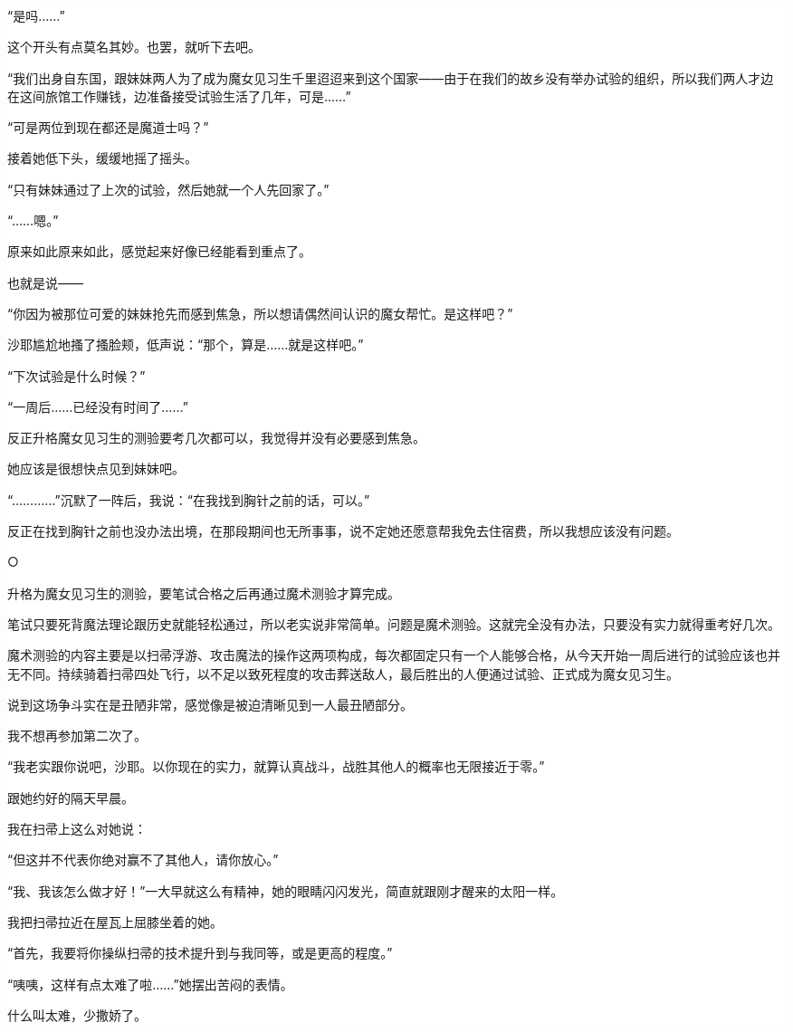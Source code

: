“是吗……”

这个开头有点莫名其妙。也罢，就听下去吧。

“我们出身自东国，跟妹妹两人为了成为魔女见习生千里迢迢来到这个国家——由于在我们的故乡没有举办试验的组织，所以我们两人才边在这间旅馆工作赚钱，边准备接受试验生活了几年，可是……”

“可是两位到现在都还是魔道士吗？”

接着她低下头，缓缓地摇了摇头。

“只有妹妹通过了上次的试验，然后她就一个人先回家了。”

“……嗯。”

原来如此原来如此，感觉起来好像已经能看到重点了。

也就是说——

“你因为被那位可爱的妹妹抢先而感到焦急，所以想请偶然间认识的魔女帮忙。是这样吧？”

沙耶尴尬地搔了搔脸颊，低声说：“那个，算是……就是这样吧。”

“下次试验是什么时候？”

“一周后……已经没有时间了……”

反正升格魔女见习生的测验要考几次都可以，我觉得并没有必要感到焦急。

她应该是很想快点见到妹妹吧。

“…………”沉默了一阵后，我说：“在我找到胸针之前的话，可以。”

反正在找到胸针之前也没办法出境，在那段期间也无所事事，说不定她还愿意帮我免去住宿费，所以我想应该没有问题。

○

升格为魔女见习生的测验，要笔试合格之后再通过魔术测验才算完成。

笔试只要死背魔法理论跟历史就能轻松通过，所以老实说非常简单。问题是魔术测验。这就完全没有办法，只要没有实力就得重考好几次。

魔术测验的内容主要是以扫帚浮游、攻击魔法的操作这两项构成，每次都固定只有一个人能够合格，从今天开始一周后进行的试验应该也并无不同。持续骑着扫帚四处飞行，以不足以致死程度的攻击葬送敌人，最后胜出的人便通过试验、正式成为魔女见习生。

说到这场争斗实在是丑陋非常，感觉像是被迫清晰见到一人最丑陋部分。

我不想再参加第二次了。

“我老实跟你说吧，沙耶。以你现在的实力，就算认真战斗，战胜其他人的概率也无限接近于零。”

跟她约好的隔天早晨。

我在扫帚上这么对她说：

“但这并不代表你绝对赢不了其他人，请你放心。”

“我、我该怎么做才好！”一大早就这么有精神，她的眼睛闪闪发光，简直就跟刚才醒来的太阳一样。

我把扫帚拉近在屋瓦上屈膝坐着的她。

“首先，我要将你操纵扫帚的技术提升到与我同等，或是更高的程度。”

“咦咦，这样有点太难了啦……”她摆出苦闷的表情。

什么叫太难，少撒娇了。
